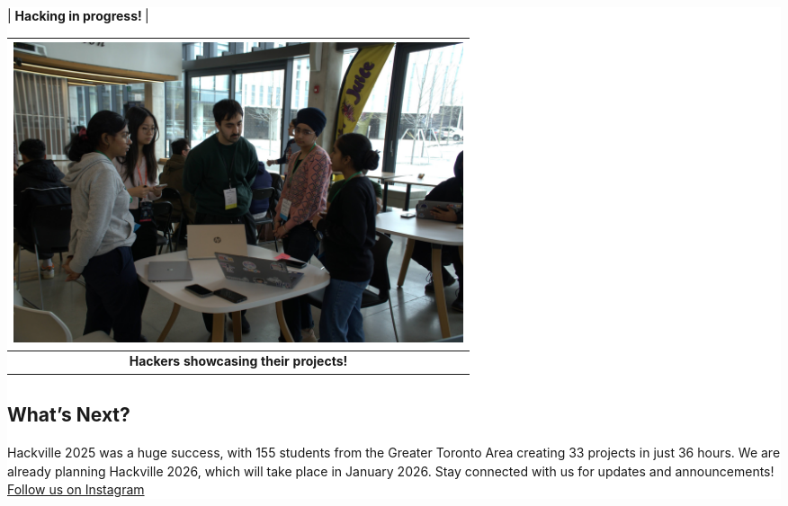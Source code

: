 | <b> Hacking in progress! </b>|

| <img src="https://github.com/MLH/GitHub-Education-Hackathon-Grant-Fund/blob/main/Hackathons_2025/Images/Hackville4.jpg" width="500" height="auto"> |
|:--:|
| <b> Hackers showcasing their projects! </b>|

## What’s Next?
Hackville 2025 was a huge success, with 155 students from the Greater Toronto Area creating 33 projects in just 36 hours. We are already planning Hackville 2026, which will take place in January 2026. Stay connected with us for updates and announcements!
[Follow us on Instagram](https://www.instagram.com/sheridanhackville?utm_source=ig_web_button_share_sheet&igsh=MWI2ZXcwNnl4dG5wOQ==)
